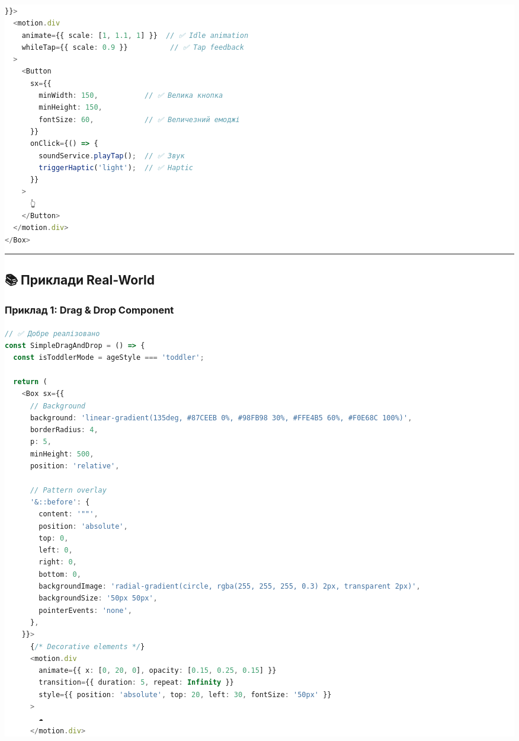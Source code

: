 ```typescript
}}>
  <motion.div
    animate={{ scale: [1, 1.1, 1] }}  // ✅ Idle animation
    whileTap={{ scale: 0.9 }}          // ✅ Tap feedback
  >
    <Button 
      sx={{ 
        minWidth: 150,           // ✅ Велика кнопка
        minHeight: 150, 
        fontSize: 60,            // ✅ Величезний емоджі
      }}
      onClick={() => {
        soundService.playTap();  // ✅ Звук
        triggerHaptic('light');  // ✅ Haptic
      }}
    >
      👆
    </Button>
  </motion.div>
</Box>
```

---

## 📚 Приклади Real-World

### Приклад 1: Drag & Drop Component

```typescript
// ✅ Добре реалізовано
const SimpleDragAndDrop = () => {
  const isToddlerMode = ageStyle === 'toddler';
  
  return (
    <Box sx={{
      // Background
      background: 'linear-gradient(135deg, #87CEEB 0%, #98FB98 30%, #FFE4B5 60%, #F0E68C 100%)',
      borderRadius: 4,
      p: 5,
      minHeight: 500,
      position: 'relative',
      
      // Pattern overlay
      '&::before': {
        content: '""',
        position: 'absolute',
        top: 0,
        left: 0,
        right: 0,
        bottom: 0,
        backgroundImage: 'radial-gradient(circle, rgba(255, 255, 255, 0.3) 2px, transparent 2px)',
        backgroundSize: '50px 50px',
        pointerEvents: 'none',
      },
    }}>
      {/* Decorative elements */}
      <motion.div
        animate={{ x: [0, 20, 0], opacity: [0.15, 0.25, 0.15] }}
        transition={{ duration: 5, repeat: Infinity }}
        style={{ position: 'absolute', top: 20, left: 30, fontSize: '50px' }}
      >
        ☁️
      </motion.div>
```